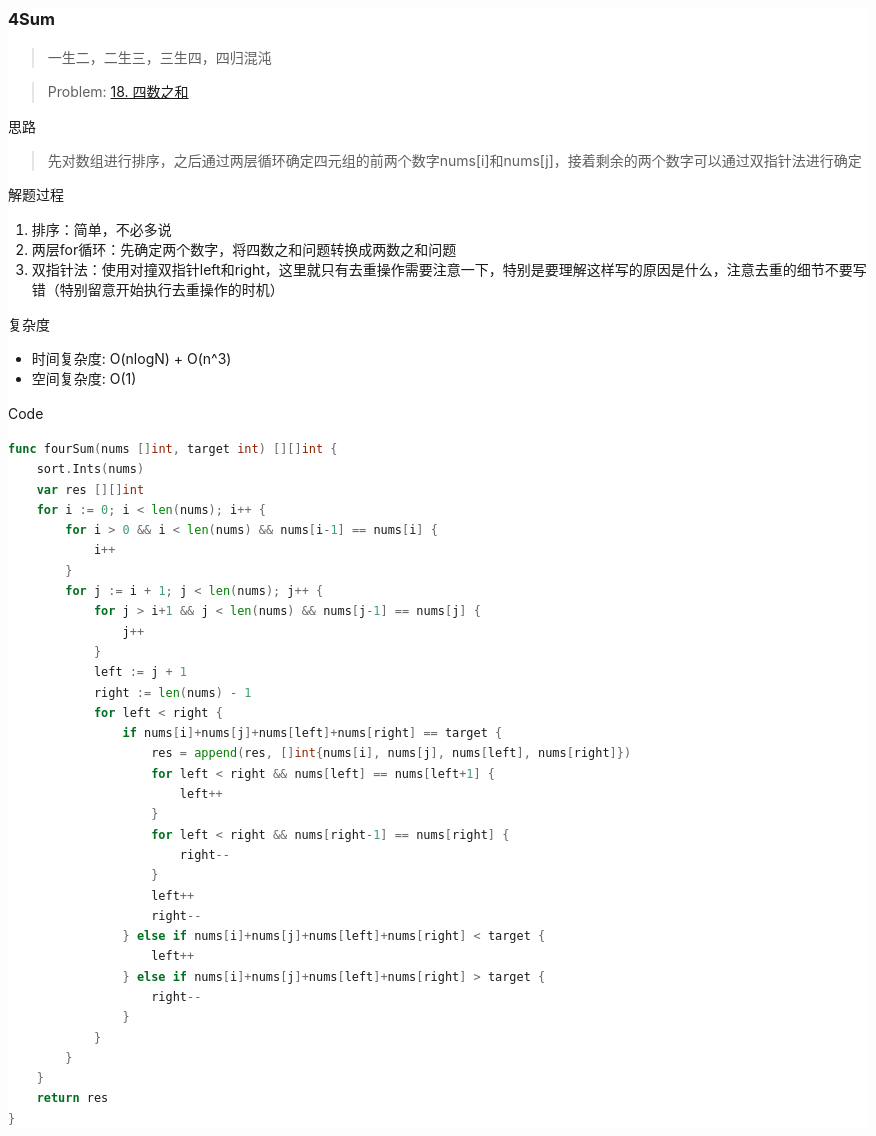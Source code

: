 

### 4Sum

> 一生二，二生三，三生四，四归混沌

> Problem: [18. 四数之和](https://leetcode.cn/problems/4sum/description/)

思路

> 先对数组进行排序，之后通过两层循环确定四元组的前两个数字nums[i]和nums[j]，接着剩余的两个数字可以通过双指针法进行确定

解题过程

1. 排序：简单，不必多说
2. 两层for循环：先确定两个数字，将四数之和问题转换成两数之和问题
3. 双指针法：使用对撞双指针left和right，这里就只有去重操作需要注意一下，特别是要理解这样写的原因是什么，注意去重的细节不要写错（特别留意开始执行去重操作的时机）

复杂度

- 时间复杂度: O(nlogN) + O(n^3) 
- 空间复杂度: O(1)

Code

````go
func fourSum(nums []int, target int) [][]int {
	sort.Ints(nums)
	var res [][]int
	for i := 0; i < len(nums); i++ {
		for i > 0 && i < len(nums) && nums[i-1] == nums[i] {
			i++
		}
		for j := i + 1; j < len(nums); j++ {
			for j > i+1 && j < len(nums) && nums[j-1] == nums[j] {
				j++
			}
			left := j + 1
			right := len(nums) - 1
			for left < right {
				if nums[i]+nums[j]+nums[left]+nums[right] == target {
					res = append(res, []int{nums[i], nums[j], nums[left], nums[right]})
					for left < right && nums[left] == nums[left+1] {
						left++
					}
					for left < right && nums[right-1] == nums[right] {
						right--
					}
					left++
					right--
				} else if nums[i]+nums[j]+nums[left]+nums[right] < target {
					left++
				} else if nums[i]+nums[j]+nums[left]+nums[right] > target {
					right--
				}
			}
		}
	}
	return res
}
````
